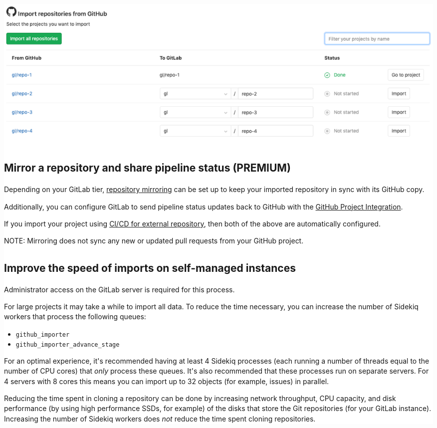 ![GitHub importer page](img/import_projects_from_github_importer_v12_3.png)

## Mirror a repository and share pipeline status **(PREMIUM)**

Depending on your GitLab tier, [repository mirroring](../repository/mirror/index.md) can be set up to keep
your imported repository in sync with its GitHub copy.

Additionally, you can configure GitLab to send pipeline status updates back to GitHub with the
[GitHub Project Integration](../integrations/github.md).

If you import your project using [CI/CD for external repository](../../../ci/ci_cd_for_external_repos/index.md), then both
of the above are automatically configured.

NOTE:
Mirroring does not sync any new or updated pull requests from your GitHub project.

## Improve the speed of imports on self-managed instances

Administrator access on the GitLab server is required for this process.

For large projects it may take a while to import all data. To reduce the time necessary, you can increase the number of
Sidekiq workers that process the following queues:

- `github_importer`
- `github_importer_advance_stage`

For an optimal experience, it's recommended having at least 4 Sidekiq processes (each running a number of threads equal
to the number of CPU cores) that *only* process these queues. It's also recommended that these processes run on separate
servers. For 4 servers with 8 cores this means you can import up to 32 objects (for example, issues) in parallel.

Reducing the time spent in cloning a repository can be done by increasing network throughput, CPU capacity, and disk
performance (by using high performance SSDs, for example) of the disks that store the Git repositories (for your GitLab instance).
Increasing the number of Sidekiq workers does *not* reduce the time spent cloning repositories.
